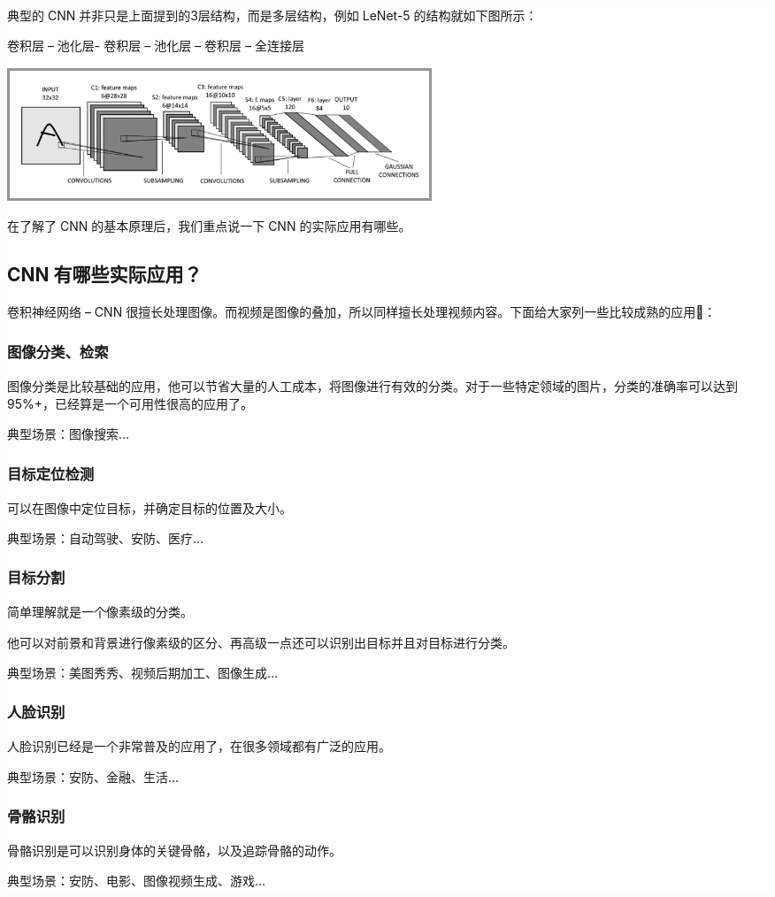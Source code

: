 典型的 CNN 并非只是上面提到的3层结构，而是多层结构，例如 LeNet-5 的结构就如下图所示：

卷积层 – 池化层- 卷积层 – 池化层 – 卷积层 – 全连接层

<img src="images/cnn/lenet5示意图.png" width="480">

在了解了 CNN 的基本原理后，我们重点说一下 CNN 的实际应用有哪些。

## CNN 有哪些实际应用？
卷积神经网络 – CNN 很擅长处理图像。而视频是图像的叠加，所以同样擅长处理视频内容。下面给大家列一些比较成熟的应用：

### 图像分类、检索

图像分类是比较基础的应用，他可以节省大量的人工成本，将图像进行有效的分类。对于一些特定领域的图片，分类的准确率可以达到 95%+，已经算是一个可用性很高的应用了。

典型场景：图像搜索…

### 目标定位检测

可以在图像中定位目标，并确定目标的位置及大小。

典型场景：自动驾驶、安防、医疗…

### 目标分割

简单理解就是一个像素级的分类。

他可以对前景和背景进行像素级的区分、再高级一点还可以识别出目标并且对目标进行分类。

典型场景：美图秀秀、视频后期加工、图像生成…

### 人脸识别

人脸识别已经是一个非常普及的应用了，在很多领域都有广泛的应用。

典型场景：安防、金融、生活…

### 骨骼识别

骨骼识别是可以识别身体的关键骨骼，以及追踪骨骼的动作。

典型场景：安防、电影、图像视频生成、游戏…